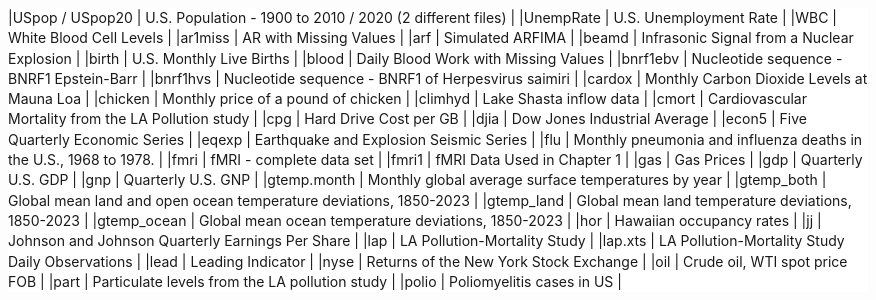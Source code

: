 |USpop / USpop20                            |  U.S. Population - 1900 to 2010 / 2020   (2 different files)               |
|UnempRate                        |  U.S. Unemployment Rate                                                       |
|WBC                              |  White Blood Cell Levels                                                      |
|ar1miss                          |  AR with Missing Values                                                       |
|arf                              |  Simulated ARFIMA                                                             |
|beamd                            |  Infrasonic Signal from a Nuclear Explosion                                   |
|birth                            |  U.S. Monthly Live Births                                                     |
|blood                            |  Daily Blood Work with Missing Values                                         |
|bnrf1ebv                         |  Nucleotide sequence - BNRF1 Epstein-Barr                                     |
|bnrf1hvs                         |  Nucleotide sequence - BNRF1 of Herpesvirus saimiri                           |
|cardox                           |  Monthly Carbon Dioxide Levels at Mauna Loa                                   |
|chicken                          |  Monthly price of a pound of chicken                                          |
|climhyd                          |  Lake Shasta inflow data                                                      |
|cmort                            |  Cardiovascular Mortality from the LA Pollution study                         |
|cpg                              |  Hard Drive Cost per GB                                                       |
|djia                             |  Dow Jones Industrial Average                                                 |
|econ5                            |  Five Quarterly Economic Series                                               |
|eqexp                            |  Earthquake and Explosion Seismic Series                                      |
|flu                              |  Monthly pneumonia and influenza deaths in the U.S., 1968 to 1978.            |
|fmri                             |  fMRI - complete data set                                                     |
|fmri1                            |  fMRI Data Used in Chapter 1                                                  |
|gas                              |  Gas Prices                                                                   |
|gdp                              |  Quarterly U.S. GDP                                                           |
|gnp                              |  Quarterly U.S. GNP                                                           |
|gtemp.month                      |  Monthly global average surface temperatures by year                          |
|gtemp_both                       |  Global mean land and open ocean temperature deviations, 1850-2023            |
|gtemp_land                       |  Global mean land temperature deviations, 1850-2023                           |
|gtemp_ocean                      |  Global mean ocean temperature deviations, 1850-2023                          |
|hor                              |  Hawaiian occupancy rates                                                     |
|jj                               |  Johnson and Johnson Quarterly Earnings Per Share                             |
|lap                              |  LA Pollution-Mortality Study                                                 |
|lap.xts                          |  LA Pollution-Mortality Study Daily Observations                              |
|lead                             |  Leading Indicator                                                            |
|nyse                             |  Returns of the New York Stock Exchange                                       |
|oil                              |  Crude oil, WTI spot price FOB                                                |
|part                             |  Particulate levels from the LA pollution study                               |
|polio                            |  Poliomyelitis cases in US                                                    |